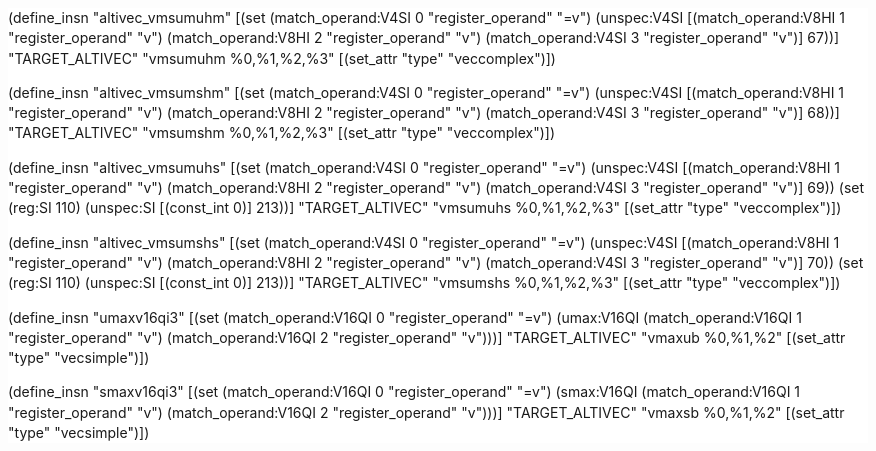 (define_insn "altivec_vmsumuhm"
  [(set (match_operand:V4SI 0 "register_operand" "=v")
        (unspec:V4SI [(match_operand:V8HI 1 "register_operand" "v")
		      (match_operand:V8HI 2 "register_operand" "v")
                      (match_operand:V4SI 3 "register_operand" "v")] 67))]
  "TARGET_ALTIVEC"
  "vmsumuhm %0,%1,%2,%3"
  [(set_attr "type" "veccomplex")])

(define_insn "altivec_vmsumshm"
  [(set (match_operand:V4SI 0 "register_operand" "=v")
        (unspec:V4SI [(match_operand:V8HI 1 "register_operand" "v")
		      (match_operand:V8HI 2 "register_operand" "v")
                      (match_operand:V4SI 3 "register_operand" "v")] 68))]
  "TARGET_ALTIVEC"
  "vmsumshm %0,%1,%2,%3"
  [(set_attr "type" "veccomplex")])

(define_insn "altivec_vmsumuhs"
  [(set (match_operand:V4SI 0 "register_operand" "=v")
        (unspec:V4SI [(match_operand:V8HI 1 "register_operand" "v")
		      (match_operand:V8HI 2 "register_operand" "v")
                      (match_operand:V4SI 3 "register_operand" "v")] 69))
   (set (reg:SI 110) (unspec:SI [(const_int 0)] 213))]
  "TARGET_ALTIVEC"
  "vmsumuhs %0,%1,%2,%3"
  [(set_attr "type" "veccomplex")])

(define_insn "altivec_vmsumshs"
  [(set (match_operand:V4SI 0 "register_operand" "=v")
        (unspec:V4SI [(match_operand:V8HI 1 "register_operand" "v")
		      (match_operand:V8HI 2 "register_operand" "v")
                      (match_operand:V4SI 3 "register_operand" "v")] 70))
   (set (reg:SI 110) (unspec:SI [(const_int 0)] 213))]
  "TARGET_ALTIVEC"
  "vmsumshs %0,%1,%2,%3"
  [(set_attr "type" "veccomplex")])

(define_insn "umaxv16qi3"
  [(set (match_operand:V16QI 0 "register_operand" "=v")
        (umax:V16QI (match_operand:V16QI 1 "register_operand" "v")
                    (match_operand:V16QI 2 "register_operand" "v")))]
  "TARGET_ALTIVEC"
  "vmaxub %0,%1,%2"
  [(set_attr "type" "vecsimple")])

(define_insn "smaxv16qi3"
  [(set (match_operand:V16QI 0 "register_operand" "=v")
        (smax:V16QI (match_operand:V16QI 1 "register_operand" "v")
                    (match_operand:V16QI 2 "register_operand" "v")))]
  "TARGET_ALTIVEC"
  "vmaxsb %0,%1,%2"
  [(set_attr "type" "vecsimple")])
